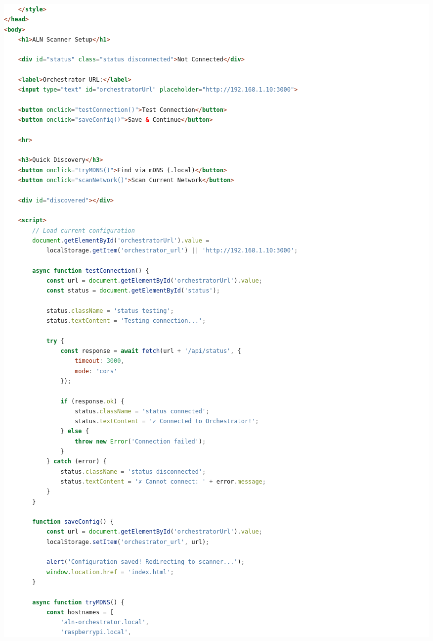 ```html
    </style>
</head>
<body>
    <h1>ALN Scanner Setup</h1>
    
    <div id="status" class="status disconnected">Not Connected</div>
    
    <label>Orchestrator URL:</label>
    <input type="text" id="orchestratorUrl" placeholder="http://192.168.1.10:3000">
    
    <button onclick="testConnection()">Test Connection</button>
    <button onclick="saveConfig()">Save & Continue</button>
    
    <hr>
    
    <h3>Quick Discovery</h3>
    <button onclick="tryMDNS()">Find via mDNS (.local)</button>
    <button onclick="scanNetwork()">Scan Current Network</button>
    
    <div id="discovered"></div>

    <script>
        // Load current configuration
        document.getElementById('orchestratorUrl').value = 
            localStorage.getItem('orchestrator_url') || 'http://192.168.1.10:3000';
        
        async function testConnection() {
            const url = document.getElementById('orchestratorUrl').value;
            const status = document.getElementById('status');
            
            status.className = 'status testing';
            status.textContent = 'Testing connection...';
            
            try {
                const response = await fetch(url + '/api/status', { 
                    timeout: 3000,
                    mode: 'cors'
                });
                
                if (response.ok) {
                    status.className = 'status connected';
                    status.textContent = '✓ Connected to Orchestrator!';
                } else {
                    throw new Error('Connection failed');
                }
            } catch (error) {
                status.className = 'status disconnected';
                status.textContent = '✗ Cannot connect: ' + error.message;
            }
        }
        
        function saveConfig() {
            const url = document.getElementById('orchestratorUrl').value;
            localStorage.setItem('orchestrator_url', url);
            
            alert('Configuration saved! Redirecting to scanner...');
            window.location.href = 'index.html';
        }
        
        async function tryMDNS() {
            const hostnames = [
                'aln-orchestrator.local',
                'raspberrypi.local',
```